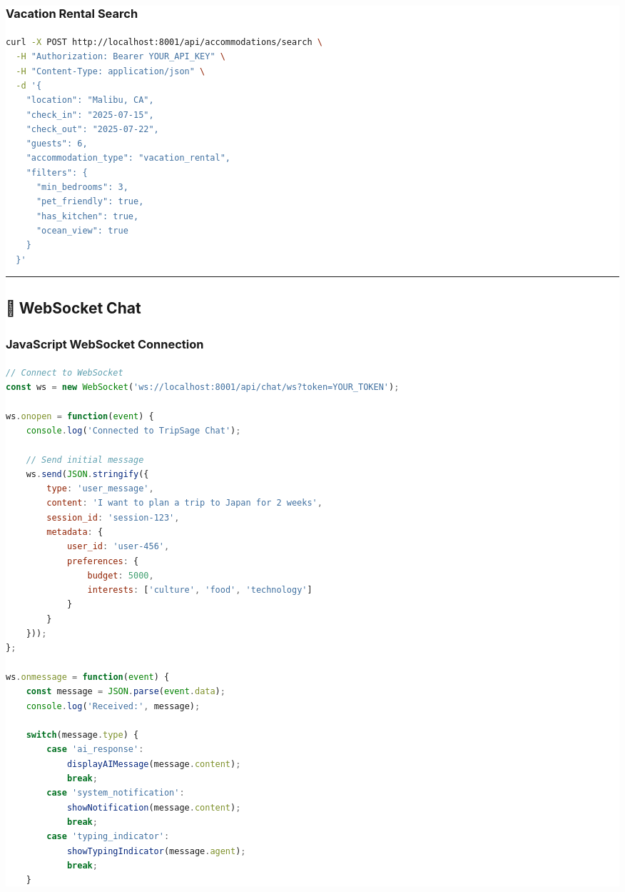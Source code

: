 ### **Vacation Rental Search**

```bash
curl -X POST http://localhost:8001/api/accommodations/search \
  -H "Authorization: Bearer YOUR_API_KEY" \
  -H "Content-Type: application/json" \
  -d '{
    "location": "Malibu, CA",
    "check_in": "2025-07-15",
    "check_out": "2025-07-22",
    "guests": 6,
    "accommodation_type": "vacation_rental",
    "filters": {
      "min_bedrooms": 3,
      "pet_friendly": true,
      "has_kitchen": true,
      "ocean_view": true
    }
  }'
```

---

## 💬 WebSocket Chat

### **JavaScript WebSocket Connection**

```javascript
// Connect to WebSocket
const ws = new WebSocket('ws://localhost:8001/api/chat/ws?token=YOUR_TOKEN');

ws.onopen = function(event) {
    console.log('Connected to TripSage Chat');
    
    // Send initial message
    ws.send(JSON.stringify({
        type: 'user_message',
        content: 'I want to plan a trip to Japan for 2 weeks',
        session_id: 'session-123',
        metadata: {
            user_id: 'user-456',
            preferences: {
                budget: 5000,
                interests: ['culture', 'food', 'technology']
            }
        }
    }));
};

ws.onmessage = function(event) {
    const message = JSON.parse(event.data);
    console.log('Received:', message);
    
    switch(message.type) {
        case 'ai_response':
            displayAIMessage(message.content);
            break;
        case 'system_notification':
            showNotification(message.content);
            break;
        case 'typing_indicator':
            showTypingIndicator(message.agent);
            break;
    }
```